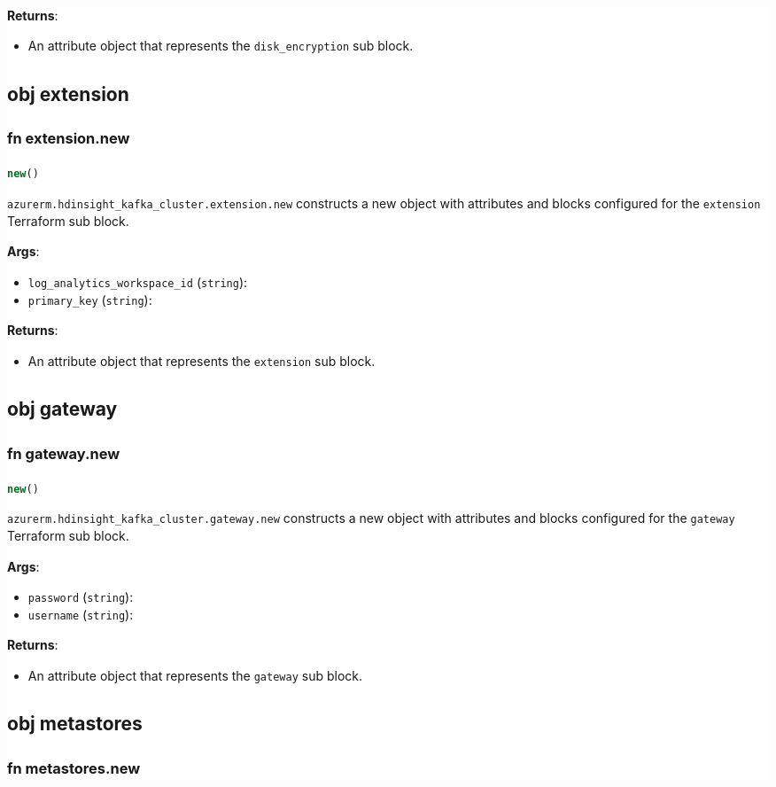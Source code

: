 **Returns**:
  - An attribute object that represents the `disk_encryption` sub block.


## obj extension



### fn extension.new

```ts
new()
```


`azurerm.hdinsight_kafka_cluster.extension.new` constructs a new object with attributes and blocks configured for the `extension`
Terraform sub block.



**Args**:
  - `log_analytics_workspace_id` (`string`): 
  - `primary_key` (`string`): 

**Returns**:
  - An attribute object that represents the `extension` sub block.


## obj gateway



### fn gateway.new

```ts
new()
```


`azurerm.hdinsight_kafka_cluster.gateway.new` constructs a new object with attributes and blocks configured for the `gateway`
Terraform sub block.



**Args**:
  - `password` (`string`): 
  - `username` (`string`): 

**Returns**:
  - An attribute object that represents the `gateway` sub block.


## obj metastores



### fn metastores.new
